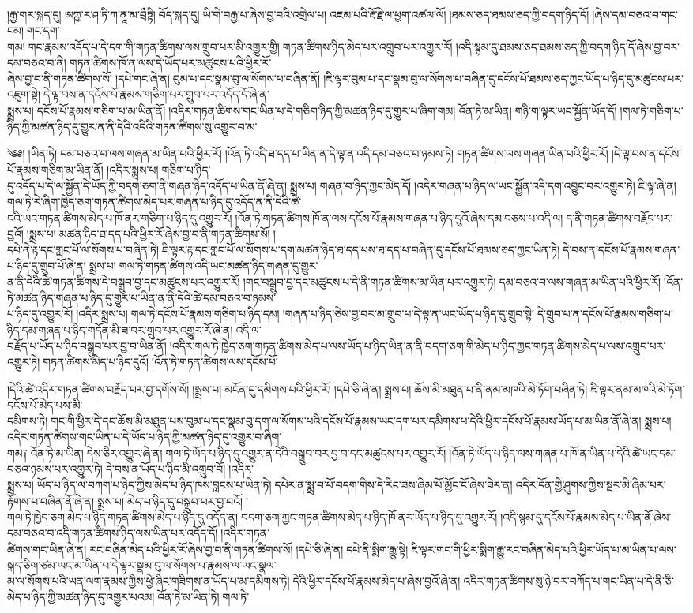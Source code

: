 ﻿  
།རྒྱ་གར་སྐད་དུ། ཨཀྵ་ར་ཤ་ཏི་ཀ་ནཱ་མ་བྲྀཏྟི། བོད་སྐད་དུ། ཡི་གེ་བརྒྱ་པ་ཞེས་བྱ་བའི་འགྲེལ་པ། འཇམ་པའི་རྡོ་རྗེ་ལ་ཕྱག་འཚལ་ལོ། །ཐམས་ཅད་ཐམས་ཅད་ཀྱི་བདག་ཉིད་དོ། །ཞེས་དམ་བཅའ་བ་གང་ངམ། གང་དག་  
གམ། གང་རྣམས་འདོད་པ་དེ་དག་གི་གཏན་ཚིགས་ལས་གྲུབ་པར་མི་འགྱུར་གྱི། གཏན་ཚིགས་ཉིད་མེད་པར་འགྲུབ་པར་འགྱུར་རོ། །འདི་སྙམ་དུ་ཐམས་ཅད་ཐམས་ཅད་ཀྱི་བདག་ཉིད་དོ་ཞེས་བྱ་བར་དམ་བཅའ་བ་ནི། གཏན་ཚིགས་ཁོ་ན་ལས་དེ་ཡོད་པར་མཚུངས་པའི་ཕྱིར་རོ་  
ཞེས་བྱ་བ་ནི་གཏན་ཚིགས་སོ། །དཔེ་གང་ཞེ་ན། བུམ་པ་དང་སྣམ་བུ་ལ་སོགས་པ་བཞིན་ནོ། །ཇི་ལྟར་བུམ་པ་དང་སྣམ་བུ་ལ་སོགས་པ་བཞིན་དུ་དངོས་པོ་ཐམས་ཅད་ཀྱང་ཡོད་པ་ཉིད་དུ་མཚུངས་པར་འཇུག་སྟེ། དེ་ལྟ་བས་ན་དངོས་པོ་རྣམས་གཅིག་པར་གྲུབ་པར་འདོད་དོ་ཞེ་ན་  
སྨྲས་པ། དངོས་པོ་རྣམས་གཅིག་པ་མ་ཡིན་ནོ། །འདིར་གཏན་ཚིགས་གང་ཡིན་པ་དེ་གཅིག་ཉིད་ཀྱི་མཚན་ཉིད་དུ་གྱུར་པ་ཞིག་གམ། འོན་ཏེ་མ་ཡིན། གཉི་ག་ལྟར་ཡང་སྐྱོན་ཡོད་དོ། །གལ་ཏེ་གཅིག་པ་ཉིད་ཀྱི་མཚན་ཉིད་དུ་གྱུར་ན་ནི་དེའི་འདིའི་གཏན་ཚིགས་སུ་འགྱུར་བ་མ་  
  
༄༅། །ཡིན་ཏེ། དམ་བཅའ་བ་ལས་གཞན་མ་ཡིན་པའི་ཕྱིར་རོ། །འོན་ཏེ་འདི་ཐ་དད་པ་ཡིན་ན་དེ་ལྟ་ན་འདི་དམ་བཅའ་བ་ཉམས་ཏེ། གཏན་ཚིགས་ལས་གཞན་ཡིན་པའི་ཕྱིར་རོ། །དེ་ལྟ་བས་ན་དངོས་པོ་རྣམས་གཅིག་མ་ཡིན་ནོ། །འདིར་སྨྲས་པ། གཅིག་པ་ཉིད་  
དུ་འདོད་པ་དེ་ལ་སྐྱོན་དེ་ཡོད་ཀྱི་བདག་ཅག་ནི་གཞན་ཉིད་འདོད་པ་ཡིན་ནོ་ཞེ་ན། སྨྲས་པ། གཞན་བ་ཉིད་ཀྱང་མེད་དོ། །འདིར་གཞན་པ་ཉིད་ལ་ཡང་སྐྱོན་འདི་དག་འབྱུང་བར་འགྱུར་ཏེ། ཇི་ལྟ་ཞེ་ན། གལ་ཏེ་རེ་ཞིག་ཁྱེད་ཅག་གཏན་ཚིགས་མེད་པར་གཞན་པ་ཉིད་དུ་འདོད་ན་ནི་དེའི་ཚེ་  
ངའི་ཡང་གཏན་ཚིགས་མེད་པ་ཁོ་ནར་གཅིག་པ་ཉིད་དུ་འགྱུར་རོ། །འོན་ཏེ་གཏན་ཚིགས་ཁོ་ན་ལས་དངོས་པོ་རྣམས་གཞན་པ་ཉིད་དུའོ་ཞེས་དམ་བཅས་པ་འདི་ལ། ད་ནི་གཏན་ཚིགས་བརྗོད་པར་བྱའོ། །སྨྲས་པ། མཚན་ཉིད་ཐ་དད་པའི་ཕྱིར་རོ་ཞེས་བྱ་བ་ནི་གཏན་ཚིགས་སོ། །  
དཔེ་ནི་རྟ་དང་གླང་པོ་ལ་སོགས་པ་བཞིན་ཏེ། ཇི་ལྟར་རྟ་དང་གླང་པོ་ལ་སོགས་པ་དག་མཚན་ཉིད་ཐ་དད་པས་ཐ་དད་པ་བཞིན་དུ་དངོས་པོ་ཐམས་ཅད་ཀྱང་ཡིན་ཏེ། དེ་བས་ན་དངོས་པོ་རྣམས་གཞན་པ་ཉིད་དུ་གྲུབ་པོ་ཞེ་ན། སྨྲས་པ། གལ་ཏེ་གཏན་ཚིགས་འདི་ཡང་མཚན་ཉིད་གཞན་དུ་གྱུར་  
ན་ནི་དེའི་ཚེ་གཏན་ཚིགས་དེ་བསྒྲུབ་བྱ་དང་མཚུངས་པར་འགྱུར་རོ། །གང་བསྒྲུབ་བྱ་དང་མཚུངས་པ་དེ་ནི་གཏན་ཚིགས་མ་ཡིན་པར་འགྱུར་ཏེ། དམ་བཅའ་བ་ལས་གཞན་མ་ཡིན་པའི་ཕྱིར་རོ། །འོན་ཏེ་མཚན་ཉིད་གཞན་པ་ཉིད་དུ་གྱུར་པ་ཡིན་ན་ནི་དེའི་ཚེ་དམ་བཅའ་བ་ཉམས་  
པ་ཉིད་དུ་འགྱུར་རོ། །འདིར་སྨྲས་པ། གལ་ཏེ་དངོས་པོ་རྣམས་གཅིག་པ་ཉིད་དམ། །གཞན་པ་ཉིད་ཅེས་བྱ་བར་མ་གྲུབ་པ་དེ་ལྟ་ན་ཡང་ཡོད་པ་ཉིད་དུ་གྲུབ་སྟེ། དེ་གྲུབ་པ་ན་དངོས་པོ་རྣམས་གཅིག་པ་ཉིད་དམ་གཞན་པ་ཉིད་གདོན་མི་ཟ་བར་གྲུབ་པར་འགྱུར་རོ་ཞེ་ན། འདི་ལ་  
བརྗོད་པ་ཡོད་པ་ཉིད་བསྒྲུབ་པར་བྱ་བ་ཡིན་ནོ། །འདིར་གལ་ཏེ་ཁྱེད་ཅག་གཏན་ཚིགས་མེད་པ་ལས་ཡོད་པ་ཉིད་ཡིན་ན་ནི་བདག་ཅག་གི་མེད་པ་ཉིད་ཀྱང་གཏན་ཚིགས་མེད་པ་ལས་འགྲུབ་པར་འགྱུར་ཏེ། གཏན་ཚིགས་མེད་པ་ཉིད་དུའོ། །འོན་ཏེ་གཏན་ཚིགས་ལས་དངོས་པོ་  
  
།དེའི་ཚེ་འདིར་གཏན་ཚིགས་བརྗོད་པར་བྱ་དགོས་སོ། །སྨྲས་པ། མངོན་དུ་དམིགས་པའི་ཕྱིར་རོ། །དཔེ་ཅི་ཞེ་ན། སྨྲས་པ། ཆོས་མི་མཐུན་པ་ནི་ནམ་མཁའི་མེ་ཏོག་བཞིན་ཏེ། ཇི་ལྟར་ནམ་མཁའི་མེ་ཏོག་དངོས་པོ་མེད་པས་མི་  
དམིགས་ཏེ། གང་གི་ཕྱིར་དེ་དང་ཆོས་མི་མཐུན་པས་བུམ་པ་དང་སྣམ་བུ་དག་ལ་སོགས་པའི་དངོས་པོ་རྣམས་ཡང་དག་པར་དམིགས་པ་དེའི་ཕྱིར་དངོས་པོ་རྣམས་ཡོད་པ་མ་ཡིན་ནོ་ཞེ་ན། སྨྲས་པ། འདིར་གཏན་ཚིགས་གང་ཡིན་པ་དེ་ཡོད་པ་ཉིད་ཀྱི་མཚན་ཉིད་དུ་འགྱུར་བ་ཞིག་  
གམ༑ འོན་ཏེ་མ་ཡིན། དེས་ཅིར་འགྱུར་ཞེ་ན། གལ་ཏེ་ཡོད་པ་ཉིད་དུ་འགྱུར་ན་དེའི་བསྒྲུབ་བར་བྱ་བ་དང་མཚུངས་པར་འགྱུར་རོ། །འོན་ཏེ་ཡོད་པ་ཉིད་ལས་གཞན་པ་ཁོ་ན་ཡིན་པ་དེའི་ཚེ་ཡང་དམ་བཅའ་ཉམས་པར་འགྱུར་ཏེ། དེ་བས་ན་ཡོད་པ་ཉིད་མི་འགྲུབ་བོ། །འདིར་  
སྨྲས་པ། ཡོད་པ་ཉིད་ལ་བཀག་པ་ཉིད་ཀྱིས་མེད་པ་ཉིད་ཁས་བླངས་པ་ཡིན་ཏེ། དཔེར་ན་སྨྲ་བ་པོ་བདག་གིས་དེ་རིང་ཟས་ཞིམ་པོ་མྱོང་ངོ་ཞེས་ཟེར་ན། འདིར་དོན་གྱི་ཤུགས་ཀྱིས་སྔར་མི་ཞིམ་པར་རྟོགས་པ་བཞིན་ནོ་ཞེ་ན། སྨྲས་པ། མེད་པ་ཉིད་དུ་བསྒྲུབ་པར་བྱ་བའོ། །  
གལ་ཏེ་ཁྱེད་ཅག་མེད་པ་ཉིད་གཏན་ཚིགས་མེད་པ་ཉིད་དུ་འདོད་ན། བདག་ཅག་ཀྱང་གཏན་ཚིགས་མེད་པ་ཉིད་ཁོ་ནར་ཡོད་པ་ཉིད་དུ་འགྱུར་རོ། །འདི་སྙམ་དུ་དངོས་པོ་རྣམས་མེད་པ་ཡིན་ནོ་ཞེས་དམ་བཅའ་བ་འདི་གཏན་ཚིགས་ཉིད་ལས་ཡིན་པར་འདོད་དོ། །འདིར་གཏན་  
ཚིགས་གང་ཡིན་ཞེ་ན། རང་བཞིན་མེད་པའི་ཕྱིར་རོ་ཞེས་བྱ་བ་ནི་གཏན་ཚིགས་སོ། །དཔེ་ཅི་ཞེ་ན། དཔེ་ནི་སྨིག་རྒྱུ་སྟེ། ཇི་ལྟར་གང་གི་ཕྱིར་སྨིག་རྒྱུ་རང་བཞིན་མེད་པའི་ཕྱིར་ཡོད་པ་མ་ཡིན་པ་ལས་སྐད་ཅིག་ཙམ་ཡང་མ་ཡིན་པ་དེ་ལྟར་སྣམ་བུ་ལ་སོགས་པ་རྣམས་ལ་ཡང་སྣལ་  
མ་ལ་སོགས་པའི་ཡན་ལག་རྣམས་ཀྱིས་ཕྱེ་ཞིང་གཟིགས་ན་ཡོད་པ་མ་དམིགས་ཏེ། དེའི་ཕྱིར་དངོས་པོ་རྣམས་མེད་པ་ཞེས་བྱའོ་ཞེ་ན། འདིར་གཏན་ཚིགས་སུ་ཉེ་བར་བཀོད་པ་གང་ཡིན་པ་དེ་ནི་ཅི་མེད་པ་ཉིད་ཀྱི་མཚན་ཉིད་དུ་འགྱུར་པའམ། འོན་ཏེ་མ་ཡིན་ཏེ། གལ་ཏེ་  
  